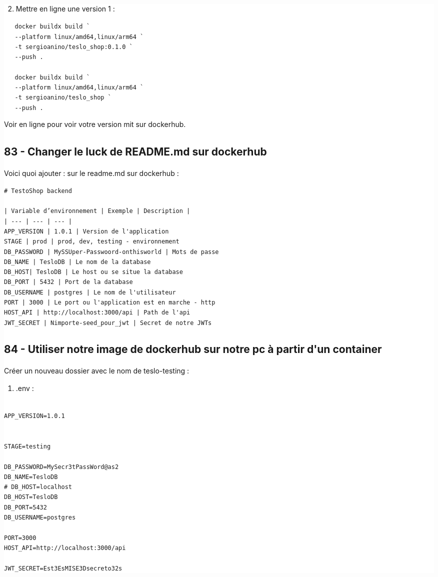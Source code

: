 2. Mettre en ligne une version 1 :

```
   docker buildx build `
   --platform linux/amd64,linux/arm64 `
   -t sergioanino/teslo_shop:0.1.0 `
   --push .

   docker buildx build `
   --platform linux/amd64,linux/arm64 `
   -t sergioanino/teslo_shop `
   --push .
```

Voir en ligne pour voir votre version mit sur dockerhub.

## 83 - Changer le luck de README.md sur dockerhub

Voici quoi ajouter : sur le readme.md sur dockerhub :

```
# TestoShop backend

| Variable d’environnement | Exemple | Description |
| --- | --- | --- |
APP_VERSION | 1.0.1 | Version de l'application
STAGE | prod | prod, dev, testing - environnement
DB_PASSWORD | MySSUper-Passwoord-onthisworld | Mots de passe
DB_NAME | TesloDB | Le nom de la database
DB_HOST| TesloDB | Le host ou se situe la database
DB_PORT | 5432 | Port de la database
DB_USERNAME | postgres | Le nom de l'utilisateur
PORT | 3000 | Le port ou l'application est en marche - http
HOST_API | http://localhost:3000/api | Path de l'api
JWT_SECRET | Nimporte-seed_pour_jwt | Secret de notre JWTs
```

## 84 - Utiliser notre image de dockerhub sur notre pc à partir d'un container

Créer un nouveau dossier avec le nom de teslo-testing :

1. .env :

```

APP_VERSION=1.0.1


STAGE=testing

DB_PASSWORD=MySecr3tPassWord@as2
DB_NAME=TesloDB
# DB_HOST=localhost
DB_HOST=TesloDB
DB_PORT=5432
DB_USERNAME=postgres

PORT=3000
HOST_API=http://localhost:3000/api

JWT_SECRET=Est3EsMISE3Dsecreto32s
```
